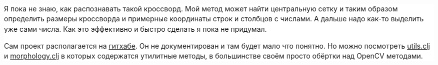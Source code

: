 Я пока не знаю, как распознавать такой кроссворд. Мой метод может найти центральную сетку и таким образом определить размеры кроссворда и примерные координаты строк и столбцов с числами. А дальше надо как-то выделить уже сами числа. Как это эффективно и быстро сделать я пока не придумал.

Сам проект располагается на [гитхабе](https://github.com/nbeloglazov/nonojure/tree/master/recognition). Он не документирован и там будет мало что понятно. Но можно посмотреть [utils.clj](https://github.com/nbeloglazov/nonojure/blob/master/recognition/src/recognition/utils.clj) и [morphology.clj](https://github.com/nbeloglazov/nonojure/blob/master/recognition/src/recognition/morphology.clj) в которых содержатся утилитные методы, в большинстве своём просто обёртки над OpenCV методами.